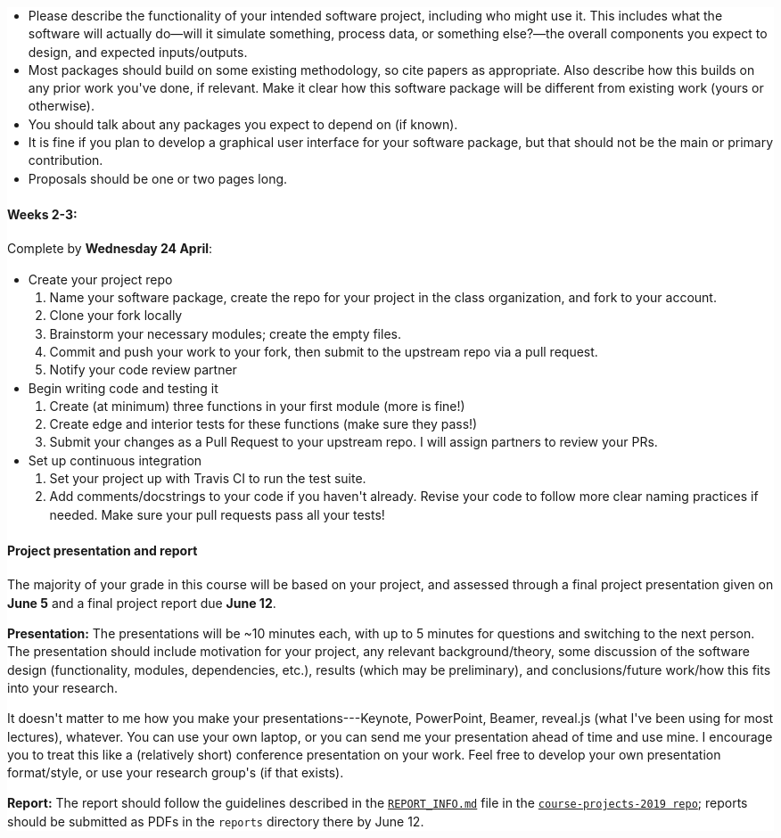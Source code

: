   * Please describe the functionality of your intended software project, including who might use it. This includes what the software will actually do—will it simulate something, process data, or something else?—the overall components you expect to design, and expected inputs/outputs.
  * Most packages should build on some existing methodology, so cite papers as appropriate. Also describe how this builds on any prior work you've done, if relevant. Make it clear how this software package will be different from existing work (yours or otherwise).
  * You should talk about any packages you expect to depend on (if known).
  * It is fine if you plan to develop a graphical user interface for your software package, but that should not be the main or primary contribution.
  * Proposals should be one or two pages long.

#### Weeks 2-3:

Complete by **Wednesday 24 April**:

* Create your project repo
  1. Name your software package, create the repo for your project in the class organization, and fork to your account.
  2. Clone your fork locally
  3. Brainstorm your necessary modules; create the empty files.
  4. Commit and push your work to your fork, then submit to the upstream repo via a pull request.
  5. Notify your code review partner
* Begin writing code and testing it
  1. Create (at minimum) three functions in your first module (more is fine!)
  2. Create edge and interior tests for these functions (make sure they pass!)
  3. Submit your changes as a Pull Request to your upstream repo. I will assign partners to review your PRs.
* Set up continuous integration
  1. Set your project up with Travis CI to run the test suite.
  2. Add comments/docstrings to your code if you haven't already. Revise your code to follow more clear naming practices if needed. Make sure your pull requests pass all your tests!

#### Project presentation and report

The majority of your grade in this course will be based on your project, and assessed through
a final project presentation given on **June 5** and a final project report due **June 12**.

**Presentation:** The presentations will be ~10 minutes each, with up to 5 minutes for questions and switching to the next person.
The presentation should include motivation for your project, any relevant background/theory, some discussion of
the software design (functionality, modules, dependencies, etc.), results (which may be preliminary),
and conclusions/future work/how this fits into your research.

It doesn't matter to me how you make your presentations---Keynote, PowerPoint, Beamer, reveal.js
(what I've been using for most lectures), whatever. You can use your own laptop, or you can
send me your presentation ahead of time and use mine. I encourage you to treat this like a
(relatively short) conference presentation on your work. Feel free to develop your own presentation
format/style, or use your research group's (if that exists).

**Report:** The report should follow the guidelines described in the [`REPORT_INFO.md`](https://github.com/SoftwareDevEngResearch/course-projects-s2019/blob/master/REPORT-INFO.md) file in the [`course-projects-2019 repo`](https://github.com/SoftwareDevEngResearch/course-projects-s2019);
reports should be submitted as PDFs in the `reports` directory there by June 12.
